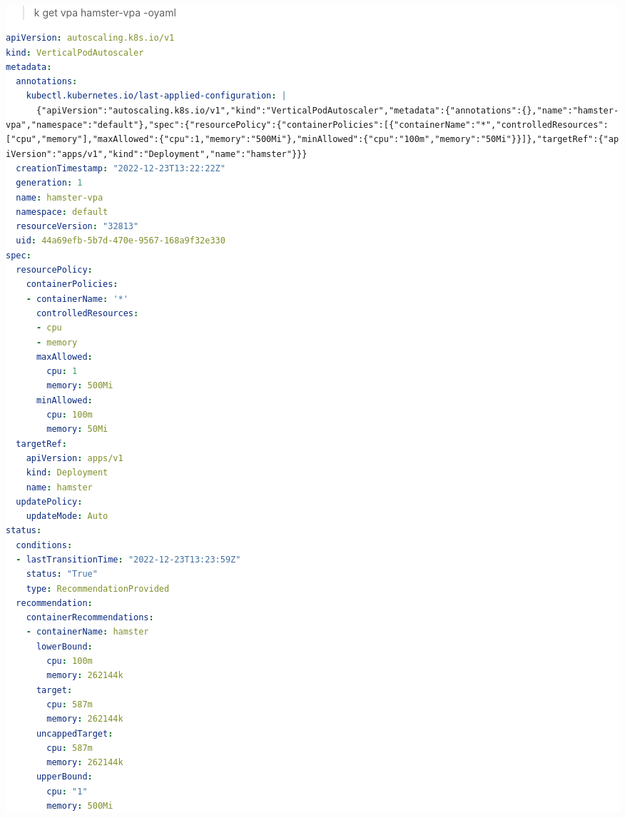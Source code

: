 > k get vpa hamster-vpa -oyaml

```yaml
apiVersion: autoscaling.k8s.io/v1
kind: VerticalPodAutoscaler
metadata:
  annotations:
    kubectl.kubernetes.io/last-applied-configuration: |
      {"apiVersion":"autoscaling.k8s.io/v1","kind":"VerticalPodAutoscaler","metadata":{"annotations":{},"name":"hamster-vpa","namespace":"default"},"spec":{"resourcePolicy":{"containerPolicies":[{"containerName":"*","controlledResources":["cpu","memory"],"maxAllowed":{"cpu":1,"memory":"500Mi"},"minAllowed":{"cpu":"100m","memory":"50Mi"}}]},"targetRef":{"apiVersion":"apps/v1","kind":"Deployment","name":"hamster"}}}
  creationTimestamp: "2022-12-23T13:22:22Z"
  generation: 1
  name: hamster-vpa
  namespace: default
  resourceVersion: "32813"
  uid: 44a69efb-5b7d-470e-9567-168a9f32e330
spec:
  resourcePolicy:
    containerPolicies:
    - containerName: '*'
      controlledResources:
      - cpu
      - memory
      maxAllowed:
        cpu: 1
        memory: 500Mi
      minAllowed:
        cpu: 100m
        memory: 50Mi
  targetRef:
    apiVersion: apps/v1
    kind: Deployment
    name: hamster
  updatePolicy:
    updateMode: Auto
status:
  conditions:
  - lastTransitionTime: "2022-12-23T13:23:59Z"
    status: "True"
    type: RecommendationProvided
  recommendation:
    containerRecommendations:
    - containerName: hamster
      lowerBound:
        cpu: 100m
        memory: 262144k
      target:
        cpu: 587m
        memory: 262144k
      uncappedTarget:
        cpu: 587m
        memory: 262144k
      upperBound:
        cpu: "1"
        memory: 500Mi
```
